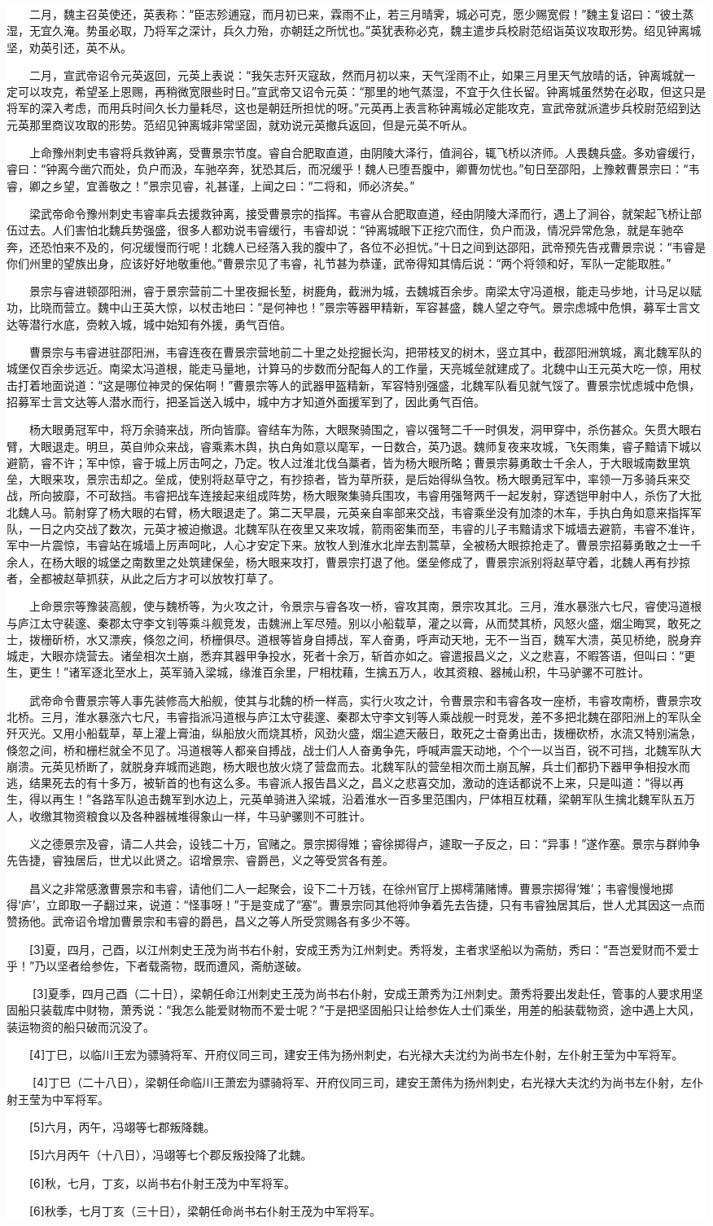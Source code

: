 　　二月，魏主召英使还，英表称：“臣志殄逋寇，而月初已来，霖雨不止，若三月晴霁，城必可克，愿少赐宽假！”魏主复诏曰：“彼土蒸湿，无宜久淹。势虽必取，乃将军之深计，兵久力殆，亦朝廷之所忧也。”英犹表称必克，魏主遣步兵校尉范绍诣英议攻取形势。绍见钟离城坚，劝英引还，英不从。

　　二月，宣武帝诏令元英返回，元英上表说：“我矢志歼灭寇敌，然而月初以来，天气淫雨不止，如果三月里天气放晴的话，钟离城就一定可以攻克，希望圣上恩赐，再稍微宽限些时日。”宣武帝又诏令元英：“那里的地气蒸湿，不宜于久住长留。钟离城虽然势在必取，但这只是将军的深入考虑，而用兵时间久长力量耗尽，这也是朝廷所担忧的呀。”元英再上表言称钟离城必定能攻克，宣武帝就派遣步兵校尉范绍到达元英那里商议攻取的形势。范绍见钟离城非常坚固，就劝说元英撤兵返回，但是元英不听从。

　　上命豫州刺史韦睿将兵救钟离，受曹景宗节度。睿自合肥取直道，由阴陵大泽行，值涧谷，辄飞桥以济师。人畏魏兵盛。多劝睿缓行，睿曰：“钟离今凿穴而处，负户而汲，车驰卒奔，犹恐其后，而况缓乎！魏人已堕吾腹中，卿曹勿忧也。”旬日至邵阳，上豫敕曹景宗曰：“韦睿，卿之乡望，宜善敬之！”景宗见睿，礼甚谨，上闻之曰：“二将和，师必济矣。”

　　梁武帝命令豫州刺史韦睿率兵去援救钟离，接受曹景宗的指挥。韦睿从合肥取直道，经由阴陵大泽而行，遇上了涧谷，就架起飞桥让部伍过去。人们害怕北魏兵势强盛，很多人都劝说韦睿缓行，韦睿却说：“钟离城眼下正挖穴而住，负户而汲，情况异常危急，就是车驰卒奔，还恐怕来不及的，何况缓慢而行呢！北魏人已经落入我的腹中了，各位不必担忧。”十日之间到达邵阳，武帝预先告戎曹景宗说：“韦睿是你们州里的望族出身，应该好好地敬重他。”曹景宗见了韦睿，礼节甚为恭谨，武帝得知其情后说：“两个将领和好，军队一定能取胜。”

　　景宗与睿进顿邵阳洲，睿于景宗营前二十里夜掘长堑，树鹿角，截洲为城，去魏城百余步。南梁太守冯道根，能走马步地，计马足以赋功，比晓而营立。魏中山王英大惊，以杖击地曰：“是何神也！”景宗等器甲精新，军容甚盛，魏人望之夺气。景宗虑城中危惧，募军士言文达等潜行水底，赍敕入城，城中始知有外援，勇气百倍。

　　曹景宗与韦睿进驻邵阳洲，韦睿连夜在曹景宗营地前二十里之处挖掘长沟，把带枝叉的树木，竖立其中，截邵阳洲筑城，离北魏军队的城堡仅百余步远近。南梁太冯道根，能走马量地，计算马的步数而分配每人的工作量，天亮城垒就建成了。北魏中山王元英大吃一惊，用杖击打着地面说道：“这是哪位神灵的保佑啊！”曹景宗等人的武器甲盔精新，军容特别强盛，北魏军队看见就气馁了。曹景宗忧虑城中危惧，招募军士言文达等人潜水而行，把圣旨送入城中，城中方才知道外面援军到了，因此勇气百倍。

　　杨大眼勇冠军中，将万余骑来战，所向皆靡。睿结车为陈，大眼聚骑围之，睿以强弩二千一时俱发，洞甲穿中，杀伤甚众。矢贯大眼右臂，大眼退走。明旦，英自帅众来战，睿乘素木舆，执白角如意以麾军，一日数合，英乃退。魏师复夜来攻城，飞矢雨集，睿子黯请下城以避箭，睿不许；军中惊，睿于城上厉击呵之，乃定。牧人过淮北伐刍藁者，皆为杨大眼所略；曹景宗募勇敢士千余人，于大眼城南数里筑垒，大眼来攻，景宗击却之。垒成，使别将赵草守之，有抄掠者，皆为草所获，是后始得纵刍牧。杨大眼勇冠军中，率领一万多骑兵来交战，所向披靡，不可敌挡。韦睿把战车连接起来组成阵势，杨大眼聚集骑兵围攻，韦睿用强弩两千一起发射，穿透铠甲射中人，杀伤了大批北魏人马。箭射穿了杨大眼的右臂，杨大眼退走了。第二天早晨，元英亲自率部来交战，韦睿乘坐没有加漆的木车，手执白角如意来指挥军队，一日之内交战了数次，元英才被迫撤退。北魏军队在夜里又来攻城，箭雨密集而至，韦睿的儿子韦黯请求下城墙去避箭，韦睿不准许，军中一片震惊，韦睿站在城墙上厉声呵叱，人心才安定下来。放牧人到淮水北岸去割蒿草，全被杨大眼掠抢走了。曹景宗招募勇敢之士一千余人，在杨大眼的城堡之南数里之处筑建保垒，杨大眼来攻打，曹景宗打退了他。堡垒修成了，曹景宗派别将赵草守着，北魏人再有抄掠者，全都被赵草抓获，从此之后方才可以放牧打草了。

　　上命景宗等豫装高舰，使与魏桥等，为火攻之计，令景宗与睿各攻一桥，睿攻其南，景宗攻其北。三月，淮水暴涨六七尺，睿使冯道根与庐江太守裴邃、秦郡太守李文钊等乘斗舰竞发，击魏洲上军尽殪。别以小船载草，灌之以膏，从而焚其桥，风怒火盛，烟尘晦冥，敢死之士，拨栅斫桥，水又漂疾，倏忽之间，桥栅俱尽。道根等皆身自搏战，军人奋勇，呼声动天地，无不一当百，魏军大溃，英见桥绝，脱身弃城走，大眼亦烧营去。诸垒相次土崩，悉弃其器甲争投水，死者十余万，斩首亦如之。睿遣报昌义之，义之悲喜，不暇答语，但叫曰：“更生，更生！”诸军逐北至水上，英军骑入梁城，缘淮百余里，尸相枕藉，生擒五万人，收其资粮、器械山积，牛马驴骡不可胜计。

　　武帝命令曹景宗等人事先装修高大船舰，使其与北魏的桥一样高，实行火攻之计，令曹景宗和韦睿各攻一座桥，韦睿攻南桥，曹景宗攻北桥。三月，淮水暴涨六七尺，韦睿指派冯道根与庐江太守裴邃、秦郡太守李文钊等人乘战舰一时竞发，差不多把北魏在邵阳洲上的军队全歼灭光。又用小船载草，草上灌上膏油，纵船放火而烧其桥，风劲火盛，烟尘遮天蔽日，敢死之士奋勇出击，拨栅砍桥，水流又特别湍急，倏忽之间，桥和栅栏就全不见了。冯道根等人都亲自搏战，战士们人人奋勇争先，呼喊声震天动地，个个一以当百，锐不可挡，北魏军队大崩溃。元英见桥断了，就脱身弃城而逃跑，杨大眼也放火烧了营盘而去。北魏军队的营垒相次而土崩瓦解，兵士们都扔下器甲争相投水而逃，结果死去的有十多万，被斩首的也有这么多。韦睿派人报告昌义之，昌义之悲喜交加，激动的连话都说不上来，只是叫道：“得以再生，得以再生！”各路军队追击魏军到水边上，元英单骑进入梁城，沿着淮水一百多里范围内，尸体相互枕藉，梁朝军队生擒北魏军队五万人，收缴其物资粮食以及各种器械堆得象山一样，牛马驴骡则不可胜计。

　　义之德景宗及睿，请二人共会，设钱二十万，官赌之。景宗掷得雉；睿徐掷得卢，遽取一子反之，曰：“异事！”遂作塞。景宗与群帅争先告捷，睿独居后，世尤以此贤之。诏增景宗、睿爵邑，义之等受赏各有差。

　　昌义之非常感激曹景宗和韦睿，请他们二人一起聚会，设下二十万钱，在徐州官厅上掷樗蒲赌博。曹景宗掷得‘雉’；韦睿慢慢地掷得‘庐’，立即取一子翻过来，说道：“怪事呀！”于是变成了“塞”。曹景宗同其他将帅争着先去告捷，只有韦睿独居其后，世人尤其因这一点而赞扬他。武帝诏令增加曹景宗和韦睿的爵邑，昌义之等人所受赏赐各有多少不等。

　　[3]夏，四月，己酉，以江州刺史王茂为尚书右仆射，安成王秀为江州刺史。秀将发，主者求坚船以为斋舫，秀曰：“吾岂爱财而不爱士乎！”乃以坚者给参佐，下者载斋物，既而遭风，斋舫遂破。

　 　[3]夏季，四月己酉（二十日），梁朝任命江州刺史王茂为尚书右仆射，安成王萧秀为江州刺史。萧秀将要出发赴任，管事的人要求用坚固船只装载库中财物，萧秀说：“我怎么能爱财物而不爱士呢？”于是把坚固船只让给参佐人士们乘坐，用差的船装载物资，途中遇上大风，装运物资的船只破而沉没了。

　　[4]丁巳，以临川王宏为骠骑将军、开府仪同三司，建安王伟为扬州刺史，右光禄大夫沈约为尚书左仆射，左仆射王莹为中军将军。

　 　[4]丁巳（二十八日），梁朝任命临川王萧宏为骠骑将军、开府仪同三司，建安王萧伟为扬州刺史，右光禄大夫沈约为尚书左仆射，左仆射王莹为中军将军。

　　[5]六月，丙午，冯翊等七郡叛降魏。

　　[5]六月丙午（十八日），冯翊等七个郡反叛投降了北魏。

　　[6]秋，七月，丁亥，以尚书右仆射王茂为中军将军。

　　[6]秋季，七月丁亥（三十日），梁朝任命尚书右仆射王茂为中军将军。
